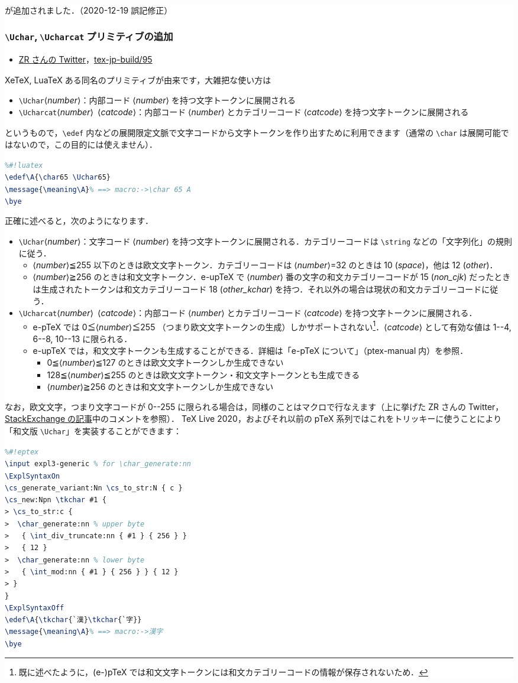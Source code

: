 が追加されました．（2020-12-19 誤記修正）

### `\Uchar`, `\Ucharcat` プリミティブの追加
 * [ZR さんの Twitter](https://twitter.com/zr_tex8r/status/1189063963381600257)，[tex-jp-build/95](https://github.com/texjporg/tex-jp-build/issues/95)

XeTeX, LuaTeX ある同名のプリミティブが由来です，大雑把な使い方は
 * `\Uchar`⟨*number*⟩：内部コード ⟨*number*⟩ を持つ文字トークンに展開される
 * `\Ucharcat`⟨*number*⟩` `⟨*catcode*⟩：内部コード ⟨*number*⟩ とカテゴリーコード ⟨*catcode*⟩ を持つ文字トークンに展開される

というもので，`\edef` 内などの展開限定文脈で文字コードから文字トークンを作り出すために利用できます（通常の `\char` は展開可能ではないので，この目的には使えません）．
```tex
%#!luatex
\edef\A{\char65 \Uchar65}
\message{\meaning\A}% ==> macro:->\char 65 A
\bye
```

正確に述べると，次のようになります．
 * `\Uchar`⟨*number*⟩：文字コード ⟨*number*⟩ を持つ文字トークンに展開される．カテゴリーコードは `\string` などの「文字列化」の規則に従う．
   * ⟨*number*⟩≦255 以下のときは欧文文字トークン．カテゴリーコードは ⟨*number*⟩=32 のときは 10 (*space*)，他は 12 (*other*)．
   * ⟨*number*⟩≧256 のときは和文文字トークン．e-upTeX で ⟨*number*⟩ 番の文字の和文カテゴリーコードが 15 (*non_cjk*) だったときは生成されたトークンは和文カテゴリーコード 18 (*other_kchar*) を持つ．それ以外の場合は現状の和文カテゴリーコードに従う．
 * `\Ucharcat`⟨*number*⟩` `⟨*catcode*⟩：内部コード ⟨*number*⟩ とカテゴリーコード ⟨*catcode*⟩ を持つ文字トークンに展開される．
   * e-pTeX では 0≦⟨*number*⟩≦255 （つまり欧文文字トークンの生成）しかサポートされない[^4]．⟨*catcode*⟩ として有効な値は 1--4, 6--8, 10--13 に限られる．
   * e-upTeX では，和文文字トークンも生成することができる．詳細は「e-pTeX について」（ptex-manual 内）を参照．
     * 0≦⟨*number*⟩≦127 のときは欧文文字トークンしか生成できない
     * 128≦⟨*number*⟩≦255 のときは欧文文字トークン・和文文字トークンとも生成できる
     * ⟨*number*⟩≧256 のときは和文文字トークンしか生成できない

[^4]: 既に述べたように，(e-)pTeX では和文文字トークンには和文カテゴリーコードの情報が保存されないため．

なお，欧文文字，つまり文字コードが 0--255 に限られる場合は，同様のことはマクロで行なえます（上に挙げた ZR さんの Twitter，[StackExchange の記事](https://tex.stackexchange.com/questions/296211/expansion-of-char-in-def)中のコメントを参照）．
TeX Live 2020，およびそれ以前の pTeX 系列ではこれをトリッキーに使うことにより「和文版 `\Uchar`」を実装することができます：
```tex
%#!eptex
\input expl3-generic % for \char_generate:nn
\ExplSyntaxOn
\cs_generate_variant:Nn \cs_to_str:N { c }
\cs_new:Npn \tkchar #1 {
> \cs_to_str:c {
>  \char_generate:nn % upper byte
>   { \int_div_truncate:nn { #1 } { 256 } }
>   { 12 }
>  \char_generate:nn % lower byte
>   { \int_mod:nn { #1 } { 256 } } { 12 }
> }
}
\ExplSyntaxOff
\edef\A{\tkchar{`漢}\tkchar{`字}}
\message{\meaning\A}% ==> macro:->漢字
\bye
```


[^1]: ptexenc にある JIS X 0208 から Unicode の変換テーブルでは，JIS X 
[^2]: ちなみに，`latex` と `platex` で 2 MB 以上もの差ができているのは，①TFM 情報を格納する配列 *font_info* の 1 要素が pdfTeX では 4 バイトなのに対し，pTeX 系列では 8 バイトである，②expl3 は読み込み時に 65536 個の `\fontdimen` を持つフォントを 8 個定義する，③「65536 個の `\fontdimen` を持つフォント」はそれぞれ *font_info* を約 65000 要素使う，というのが主な理由です．
[^3]: エラーメッセージや最後の `Transcript written on ...` で表示されるファイル名では全体が「`"`」で囲まれますが，これはファイル名出力の際に TeX が付加するものです．